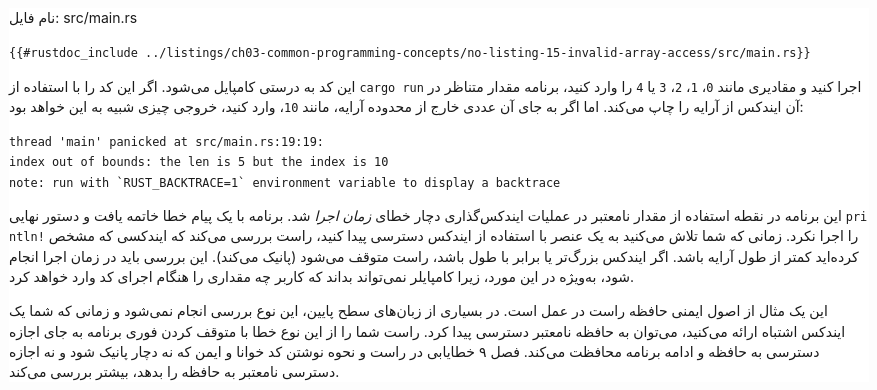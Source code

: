<span class="filename">نام فایل: src/main.rs</span>

```rust,ignore,panics
{{#rustdoc_include ../listings/ch03-common-programming-concepts/no-listing-15-invalid-array-access/src/main.rs}}
```

این کد به درستی کامپایل می‌شود. اگر این کد را با استفاده از `cargo run` اجرا کنید و مقادیری مانند `0`، `1`، `2`، `3` یا `4` را وارد کنید، برنامه مقدار متناظر در آن ایندکس از آرایه را چاپ می‌کند. اما اگر به جای آن عددی خارج از محدوده آرایه، مانند `10`، وارد کنید، خروجی چیزی شبیه به این خواهد بود:



```console
thread 'main' panicked at src/main.rs:19:19:
index out of bounds: the len is 5 but the index is 10
note: run with `RUST_BACKTRACE=1` environment variable to display a backtrace
```

این برنامه در نقطه استفاده از مقدار نامعتبر در عملیات ایندکس‌گذاری دچار خطای _زمان اجرا_ شد. برنامه با یک پیام خطا خاتمه یافت و دستور نهایی `println!` را اجرا نکرد. زمانی که شما تلاش می‌کنید به یک عنصر با استفاده از ایندکس دسترسی پیدا کنید، راست بررسی می‌کند که ایندکسی که مشخص کرده‌اید کمتر از طول آرایه باشد. اگر ایندکس بزرگ‌تر یا برابر با طول باشد، راست متوقف می‌شود (پانیک می‌کند). این بررسی باید در زمان اجرا انجام شود، به‌ویژه در این مورد، زیرا کامپایلر نمی‌تواند بداند که کاربر چه مقداری را هنگام اجرای کد وارد خواهد کرد.

این یک مثال از اصول ایمنی حافظه راست در عمل است. در بسیاری از زبان‌های سطح پایین، این نوع بررسی انجام نمی‌شود و زمانی که شما یک ایندکس اشتباه ارائه می‌کنید، می‌توان به حافظه نامعتبر دسترسی پیدا کرد. راست شما را از این نوع خطا با متوقف کردن فوری برنامه به جای اجازه دسترسی به حافظه و ادامه برنامه محافظت می‌کند. فصل ۹ خطایابی در راست و نحوه نوشتن کد خوانا و ایمن که نه دچار پانیک شود و نه اجازه دسترسی نامعتبر به حافظه را بدهد، بیشتر بررسی می‌کند.

[comparing-the-guess-to-the-secret-number]: ch02-00-guessing-game-tutorial.html#comparing-the-guess-to-the-secret-number
[twos-complement]: https://en.wikipedia.org/wiki/Two%27s_complement
[control-flow]: ch03-05-control-flow.html#control-flow
[strings]: ch08-02-strings.html#storing-utf-8-encoded-text-with-strings
[stack-and-heap]: ch04-01-what-is-ownership.html#the-stack-and-the-heap
[vectors]: ch08-01-vectors.html
[unrecoverable-errors-with-panic]: ch09-01-unrecoverable-errors-with-panic.html
[appendix_b]: appendix-02-operators.md

</div>